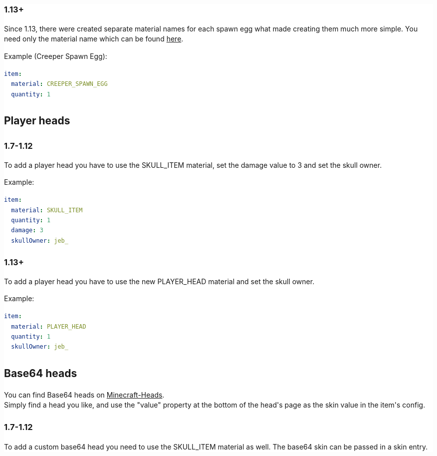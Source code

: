 ### 1.13+

Since 1.13, there were created separate material names for each spawn egg what made creating them much more simple. You
need only the material name which can be found [here](item-ids#mob-spawning-eggs).

Example (Creeper Spawn Egg):

```yaml
item:
  material: CREEPER_SPAWN_EGG
  quantity: 1
```

## Player heads

### 1.7-1.12

To add a player head you have to use the SKULL_ITEM material, set the damage value to 3 and set the skull owner.

Example:

```yaml
item:
  material: SKULL_ITEM
  quantity: 1
  damage: 3
  skullOwner: jeb_
```

### 1.13+

To add a player head you have to use the new PLAYER_HEAD material and set the skull owner.

Example:

```yaml
item:
  material: PLAYER_HEAD
  quantity: 1
  skullOwner: jeb_
```

## Base64 heads
You can find Base64 heads on [Minecraft-Heads](https://minecraft-heads.com/). <br>
Simply find a head you like, and use the "value" property at the bottom of the head's page as the skin value in the item's config. 

### 1.7-1.12

To add a custom base64 head you need to use the SKULL_ITEM material as well. The base64 skin can be passed in a skin
entry.
